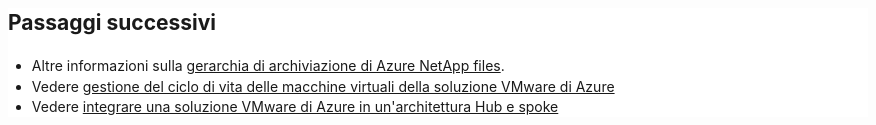 ## <a name="next-steps"></a>Passaggi successivi
- Altre informazioni sulla [gerarchia di archiviazione di Azure NetApp files](../azure-netapp-files/azure-netapp-files-understand-storage-hierarchy.md).
- Vedere [gestione del ciclo di vita delle macchine virtuali della soluzione VMware di Azure](lifecycle-management-of-azure-vmware-solution-vms.md)
- Vedere [integrare una soluzione VMware di Azure in un'architettura Hub e spoke](concepts-avs-hub-and-spoke-integration.md)
